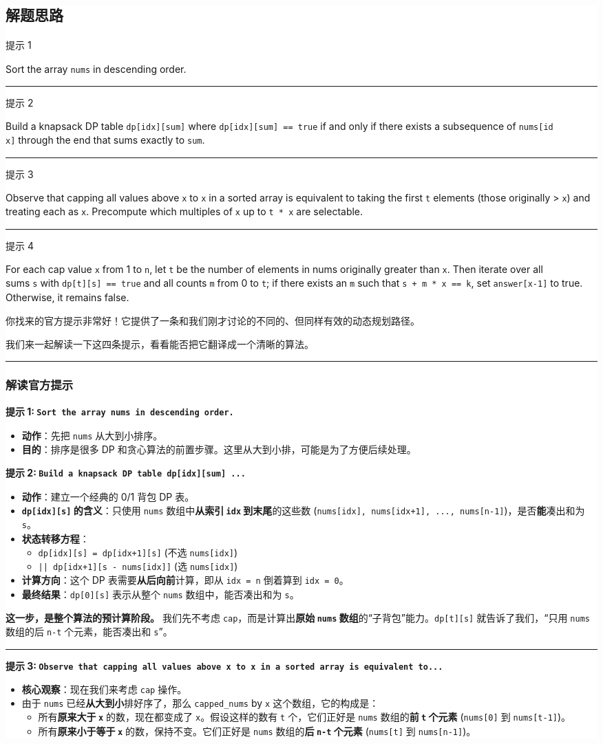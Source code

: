 ## 解题思路
提示 1

Sort the array `nums` in descending order.

---

提示 2

Build a knapsack DP table `dp[idx][sum]` where `dp[idx][sum] == true` if and only if there exists a subsequence of `nums[idx]` through the end that sums exactly to `sum`.

---

提示 3

Observe that capping all values above `x` to `x` in a sorted array is equivalent to taking the first `t` elements (those originally > `x`) and treating each as `x`. Precompute which multiples of `x` up to `t * x` are selectable.

---

提示 4

For each cap value `x` from 1 to `n`, let `t` be the number of elements in nums originally greater than `x`. Then iterate over all sums `s` with `dp[t][s] == true` and all counts `m` from 0 to `t`; if there exists an `m` such that `s + m * x == k`, set `answer[x-1]` to true. Otherwise, it remains false.

你找来的官方提示非常好！它提供了一条和我们刚才讨论的不同的、但同样有效的动态规划路径。

我们来一起解读一下这四条提示，看看能否把它翻译成一个清晰的算法。

---
### 解读官方提示

**提示 1: `Sort the array nums in descending order.`**
*   **动作**：先把 `nums` 从大到小排序。
*   **目的**：排序是很多 DP 和贪心算法的前置步骤。这里从大到小排，可能是为了方便后续处理。

**提示 2: `Build a knapsack DP table dp[idx][sum] ...`**
*   **动作**：建立一个经典的 0/1 背包 DP 表。
*   **`dp[idx][s]` 的含义**：只使用 `nums` 数组中**从索引 `idx` 到末尾**的这些数 (`nums[idx], nums[idx+1], ..., nums[n-1]`)，是否**能**凑出和为 `s`。
*   **状态转移方程**：
    *   `dp[idx][s] = dp[idx+1][s]` (不选 `nums[idx]`)
    *   `|| dp[idx+1][s - nums[idx]]` (选 `nums[idx]`)
*   **计算方向**：这个 DP 表需要**从后向前**计算，即从 `idx = n` 倒着算到 `idx = 0`。
*   **最终结果**：`dp[0][s]` 表示从整个 `nums` 数组中，能否凑出和为 `s`。

**这一步，是整个算法的预计算阶段。** 我们先不考虑 `cap`，而是计算出**原始 `nums` 数组**的“子背包”能力。`dp[t][s]` 就告诉了我们，“只用 `nums` 数组的后 `n-t` 个元素，能否凑出和 `s`”。

---
**提示 3: `Observe that capping all values above x to x in a sorted array is equivalent to...`**
*   **核心观察**：现在我们来考虑 `cap` 操作。
*   由于 `nums` 已经**从大到小**排好序了，那么 `capped_nums` by `x` 这个数组，它的构成是：
    *   所有**原来大于 `x`** 的数，现在都变成了 `x`。假设这样的数有 `t` 个，它们正好是 `nums` 数组的**前 `t` 个元素** (`nums[0]` 到 `nums[t-1]`)。
    *   所有**原来小于等于 `x`** 的数，保持不变。它们正好是 `nums` 数组的**后 `n-t` 个元素** (`nums[t]` 到 `nums[n-1]`)。
